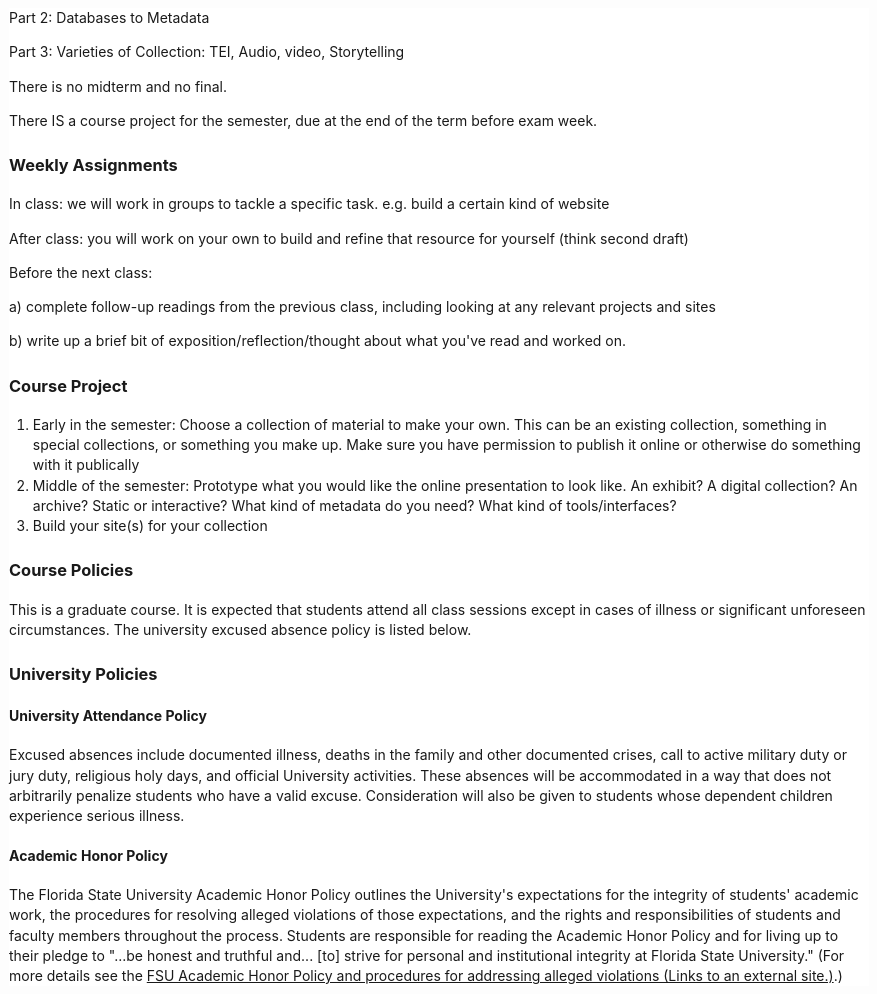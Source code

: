 Part 2: Databases to Metadata

Part 3: Varieties of Collection: TEI, Audio, video, Storytelling

There is no midterm and no final. 

There IS a course project for the semester, due at the end of the term before exam week.



### Weekly Assignments

In class: we will work in groups to tackle a specific task. e.g. build a certain kind of website

After class: you will work on your own to build and refine that resource for yourself (think second draft)

Before the next class: 

a) complete follow-up readings from the previous class, including looking at any relevant projects and sites

b) write up a brief bit of exposition/reflection/thought about what you've read and worked on. 



### Course Project

1. Early in the semester: Choose a collection of material to make your own. This can be an existing collection, something in special collections, or something you make up. Make sure you have permission to publish it online or otherwise do something with it publically
2. Middle of the semester: Prototype what you would like the online presentation to look like. An exhibit? A digital collection? An archive? Static or interactive? What kind of metadata do you need? What kind of tools/interfaces? 
3. Build your site(s) for your collection



### Course Policies

This is a graduate course. It is expected that students attend all class sessions except in cases of illness or significant unforeseen  circumstances. The university excused absence policy is listed below.

### University Policies

#### University Attendance Policy

Excused absences include documented illness, deaths in the family and other documented crises, call to active military duty or jury duty,  religious holy days, and official University activities. These absences  will be accommodated in a way that does not arbitrarily penalize  students who have a valid excuse. Consideration will also be given to  students whose dependent children experience serious illness.

#### Academic Honor Policy

The Florida State University Academic Honor Policy outlines the  University's expectations for the integrity of students' academic work,  the procedures for resolving alleged violations of those expectations,  and the rights and responsibilities of students and faculty members  throughout the process. Students are responsible for reading the  Academic Honor Policy and for living up to their pledge to "...be honest and truthful and... [to] strive for personal and institutional  integrity at Florida State University." (For more details see the [FSU Academic Honor Policy and procedures for addressing alleged violations (Links to an external site.)](http://fda.fsu.edu/academic-resources/academic-integrity-and-grievances/academic-honor-policy).)

